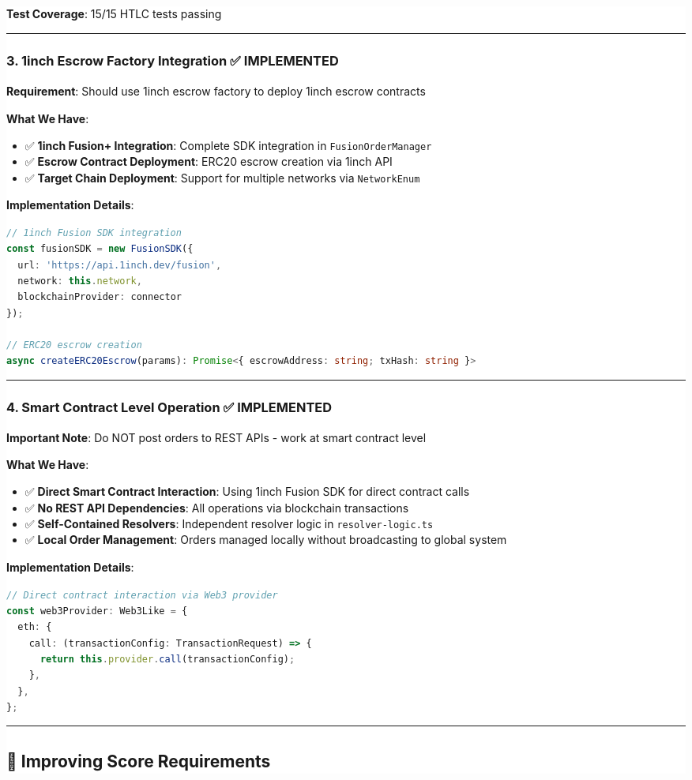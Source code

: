 **Test Coverage**: 15/15 HTLC tests passing

---

### 3. 1inch Escrow Factory Integration ✅ **IMPLEMENTED**

**Requirement**: Should use 1inch escrow factory to deploy 1inch escrow contracts

**What We Have**:

- ✅ **1inch Fusion+ Integration**: Complete SDK integration in `FusionOrderManager`
- ✅ **Escrow Contract Deployment**: ERC20 escrow creation via 1inch API
- ✅ **Target Chain Deployment**: Support for multiple networks via `NetworkEnum`

**Implementation Details**:

```typescript
// 1inch Fusion SDK integration
const fusionSDK = new FusionSDK({
  url: 'https://api.1inch.dev/fusion',
  network: this.network,
  blockchainProvider: connector
});

// ERC20 escrow creation
async createERC20Escrow(params): Promise<{ escrowAddress: string; txHash: string }>
```

---

### 4. Smart Contract Level Operation ✅ **IMPLEMENTED**

**Important Note**: Do NOT post orders to REST APIs - work at smart contract level

**What We Have**:

- ✅ **Direct Smart Contract Interaction**: Using 1inch Fusion SDK for direct contract calls
- ✅ **No REST API Dependencies**: All operations via blockchain transactions
- ✅ **Self-Contained Resolvers**: Independent resolver logic in `resolver-logic.ts`
- ✅ **Local Order Management**: Orders managed locally without broadcasting to global system

**Implementation Details**:

```typescript
// Direct contract interaction via Web3 provider
const web3Provider: Web3Like = {
  eth: {
    call: (transactionConfig: TransactionRequest) => {
      return this.provider.call(transactionConfig);
    },
  },
};
```

---

## 🚀 Improving Score Requirements
